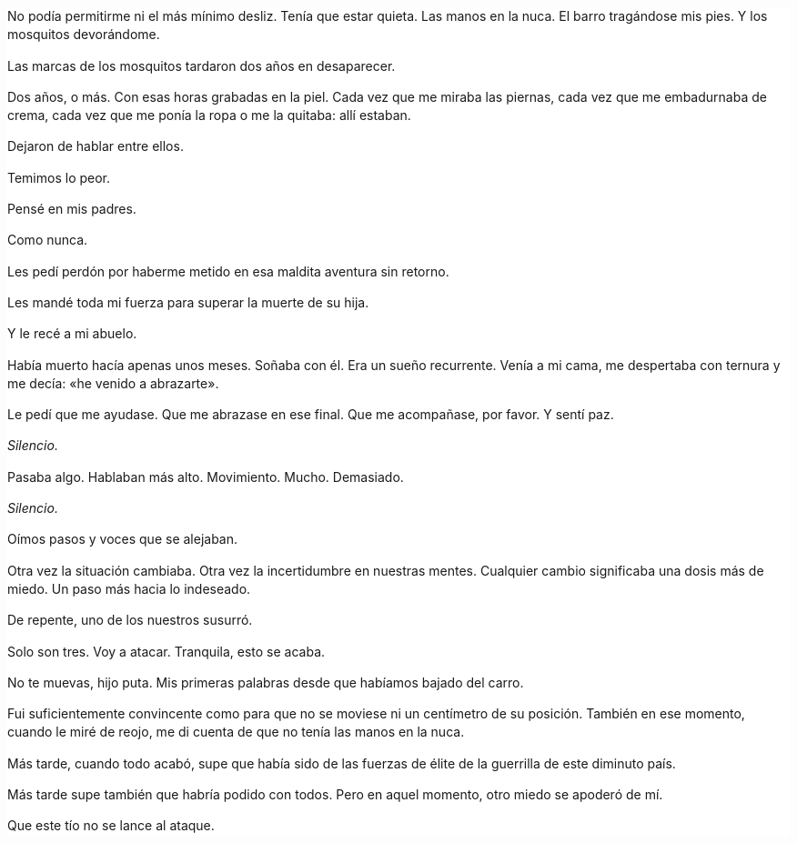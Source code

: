 No podía permitirme ni el más mínimo desliz. Tenía que estar quieta. Las
manos en la nuca. El barro tragándose mis pies. Y los mosquitos
devorándome.

Las marcas de los mosquitos tardaron dos años en desaparecer.

Dos años, o más. Con esas horas grabadas en la piel. Cada vez que me
miraba las piernas, cada vez que me embadurnaba de crema, cada vez que
me ponía la ropa o me la quitaba: allí estaban.

Dejaron de hablar entre ellos.

Temimos lo peor.

Pensé en mis padres.

Como nunca.

Les pedí perdón por haberme metido en esa maldita aventura sin retorno.

Les mandé toda mi fuerza para superar la muerte de su hija.

Y le recé a mi abuelo.

Había muerto hacía apenas unos meses. Soñaba con él. Era un sueño
recurrente. Venía a mi cama, me despertaba con ternura y me decía: «he
venido a abrazarte».

Le pedí que me ayudase. Que me abrazase en ese final. Que me acompañase,
por favor. Y sentí paz.

*Silencio.*

Pasaba algo. Hablaban más alto. Movimiento. Mucho. Demasiado.

*Silencio.*

Oímos pasos y voces que se alejaban.

Otra vez la situación cambiaba. Otra vez la incertidumbre en nuestras
mentes. Cualquier cambio significaba una dosis más de miedo. Un paso más
hacia lo indeseado.

De repente, uno de los nuestros susurró.

Solo son tres. Voy a atacar. Tranquila, esto se acaba.

No te muevas, hijo puta. Mis primeras palabras desde que habíamos bajado
del carro.

Fui suficientemente convincente como para que no se moviese ni un
centímetro de su posición. También en ese momento, cuando le miré de
reojo, me di cuenta de que no tenía las manos en la nuca.

Más tarde, cuando todo acabó, supe que había sido de las fuerzas de
élite de la guerrilla de este diminuto país.

Más tarde supe también que habría podido con todos. Pero en aquel
momento, otro miedo se apoderó de mí.

Que este tío no se lance al ataque.
